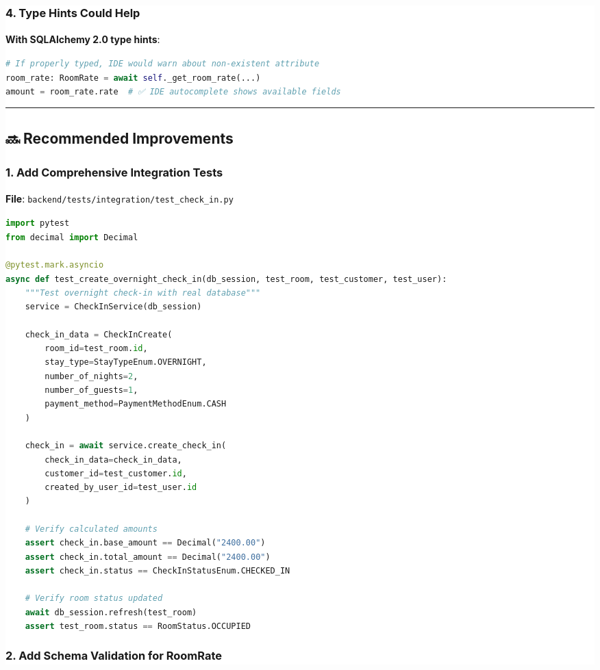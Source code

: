 ### 4. Type Hints Could Help

**With SQLAlchemy 2.0 type hints**:
```python
# If properly typed, IDE would warn about non-existent attribute
room_rate: RoomRate = await self._get_room_rate(...)
amount = room_rate.rate  # ✅ IDE autocomplete shows available fields
```

---

## 🔜 Recommended Improvements

### 1. Add Comprehensive Integration Tests

**File**: `backend/tests/integration/test_check_in.py`

```python
import pytest
from decimal import Decimal

@pytest.mark.asyncio
async def test_create_overnight_check_in(db_session, test_room, test_customer, test_user):
    """Test overnight check-in with real database"""
    service = CheckInService(db_session)

    check_in_data = CheckInCreate(
        room_id=test_room.id,
        stay_type=StayTypeEnum.OVERNIGHT,
        number_of_nights=2,
        number_of_guests=1,
        payment_method=PaymentMethodEnum.CASH
    )

    check_in = await service.create_check_in(
        check_in_data=check_in_data,
        customer_id=test_customer.id,
        created_by_user_id=test_user.id
    )

    # Verify calculated amounts
    assert check_in.base_amount == Decimal("2400.00")
    assert check_in.total_amount == Decimal("2400.00")
    assert check_in.status == CheckInStatusEnum.CHECKED_IN

    # Verify room status updated
    await db_session.refresh(test_room)
    assert test_room.status == RoomStatus.OCCUPIED
```

### 2. Add Schema Validation for RoomRate
